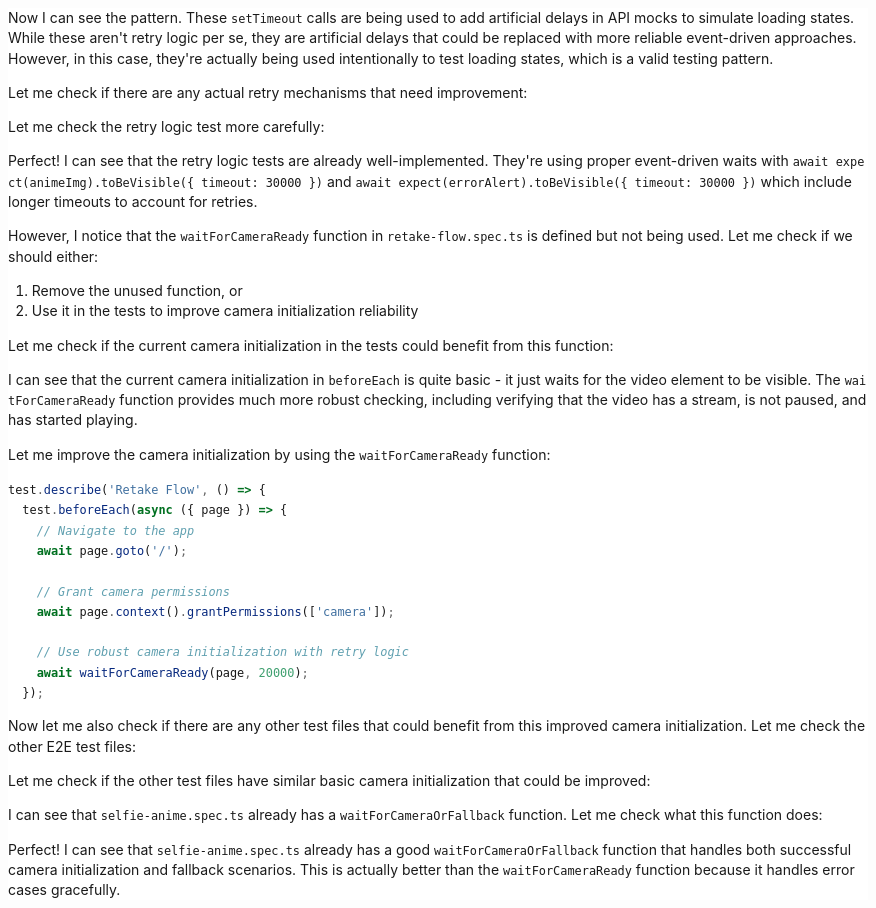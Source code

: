 
Now I can see the pattern. These `setTimeout` calls are being used to add artificial delays in API mocks to simulate loading states. While these aren't retry logic per se, they are artificial delays that could be replaced with more reliable event-driven approaches. However, in this case, they're actually being used intentionally to test loading states, which is a valid testing pattern.

Let me check if there are any actual retry mechanisms that need improvement:


Let me check the retry logic test more carefully:


Perfect! I can see that the retry logic tests are already well-implemented. They're using proper event-driven waits with `await expect(animeImg).toBeVisible({ timeout: 30000 })` and `await expect(errorAlert).toBeVisible({ timeout: 30000 })` which include longer timeouts to account for retries.

However, I notice that the `waitForCameraReady` function in `retake-flow.spec.ts` is defined but not being used. Let me check if we should either:
1. Remove the unused function, or
2. Use it in the tests to improve camera initialization reliability

Let me check if the current camera initialization in the tests could benefit from this function:


I can see that the current camera initialization in `beforeEach` is quite basic - it just waits for the video element to be visible. The `waitForCameraReady` function provides much more robust checking, including verifying that the video has a stream, is not paused, and has started playing.

Let me improve the camera initialization by using the `waitForCameraReady` function:


```typescript
test.describe('Retake Flow', () => {
  test.beforeEach(async ({ page }) => {
    // Navigate to the app
    await page.goto('/');
    
    // Grant camera permissions
    await page.context().grantPermissions(['camera']);
    
    // Use robust camera initialization with retry logic
    await waitForCameraReady(page, 20000);
  });
```

Now let me also check if there are any other test files that could benefit from this improved camera initialization. Let me check the other E2E test files:


Let me check if the other test files have similar basic camera initialization that could be improved:


I can see that `selfie-anime.spec.ts` already has a `waitForCameraOrFallback` function. Let me check what this function does:


Perfect! I can see that `selfie-anime.spec.ts` already has a good `waitForCameraOrFallback` function that handles both successful camera initialization and fallback scenarios. This is actually better than the `waitForCameraReady` function because it handles error cases gracefully.
